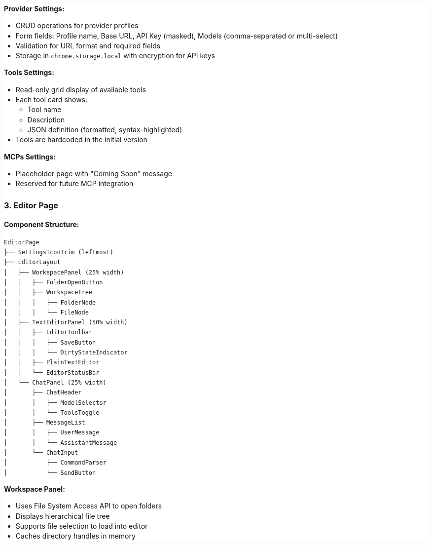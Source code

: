 
**Provider Settings:**
- CRUD operations for provider profiles
- Form fields: Profile name, Base URL, API Key (masked), Models (comma-separated or multi-select)
- Validation for URL format and required fields
- Storage in `chrome.storage.local` with encryption for API keys

**Tools Settings:**
- Read-only grid display of available tools
- Each tool card shows:
  - Tool name
  - Description
  - JSON definition (formatted, syntax-highlighted)
- Tools are hardcoded in the initial version

**MCPs Settings:**
- Placeholder page with "Coming Soon" message
- Reserved for future MCP integration

### 3. Editor Page

**Component Structure:**
```
EditorPage
├── SettingsIconTrim (leftmost)
├── EditorLayout
│   ├── WorkspacePanel (25% width)
│   │   ├── FolderOpenButton
│   │   ├── WorkspaceTree
│   │   │   ├── FolderNode
│   │   │   └── FileNode
│   ├── TextEditorPanel (50% width)
│   │   ├── EditorToolbar
│   │   │   ├── SaveButton
│   │   │   └── DirtyStateIndicator
│   │   ├── PlainTextEditor
│   │   └── EditorStatusBar
│   └── ChatPanel (25% width)
│       ├── ChatHeader
│       │   ├── ModelSelector
│       │   └── ToolsToggle
│       ├── MessageList
│       │   ├── UserMessage
│       │   └── AssistantMessage
│       └── ChatInput
│           ├── CommandParser
│           └── SendButton
```

**Workspace Panel:**
- Uses File System Access API to open folders
- Displays hierarchical file tree
- Supports file selection to load into editor
- Caches directory handles in memory
